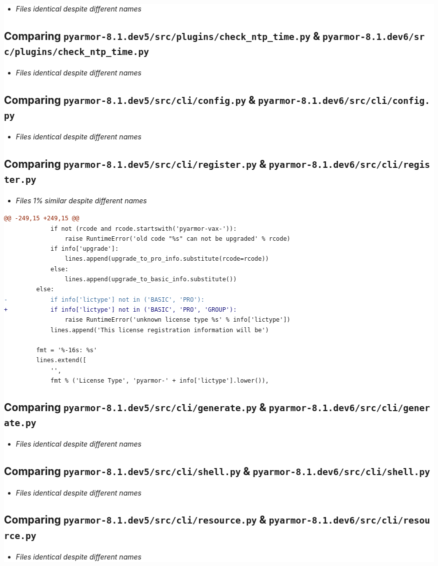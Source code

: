  * *Files identical despite different names*

## Comparing `pyarmor-8.1.dev5/src/plugins/check_ntp_time.py` & `pyarmor-8.1.dev6/src/plugins/check_ntp_time.py`

 * *Files identical despite different names*

## Comparing `pyarmor-8.1.dev5/src/cli/config.py` & `pyarmor-8.1.dev6/src/cli/config.py`

 * *Files identical despite different names*

## Comparing `pyarmor-8.1.dev5/src/cli/register.py` & `pyarmor-8.1.dev6/src/cli/register.py`

 * *Files 1% similar despite different names*

```diff
@@ -249,15 +249,15 @@
             if not (rcode and rcode.startswith('pyarmor-vax-')):
                 raise RuntimeError('old code "%s" can not be upgraded' % rcode)
             if info['upgrade']:
                 lines.append(upgrade_to_pro_info.substitute(rcode=rcode))
             else:
                 lines.append(upgrade_to_basic_info.substitute())
         else:
-            if info['lictype'] not in ('BASIC', 'PRO'):
+            if info['lictype'] not in ('BASIC', 'PRO', 'GROUP'):
                 raise RuntimeError('unknown license type %s' % info['lictype'])
             lines.append('This license registration information will be')
 
         fmt = '%-16s: %s'
         lines.extend([
             '',
             fmt % ('License Type', 'pyarmor-' + info['lictype'].lower()),
```

## Comparing `pyarmor-8.1.dev5/src/cli/generate.py` & `pyarmor-8.1.dev6/src/cli/generate.py`

 * *Files identical despite different names*

## Comparing `pyarmor-8.1.dev5/src/cli/shell.py` & `pyarmor-8.1.dev6/src/cli/shell.py`

 * *Files identical despite different names*

## Comparing `pyarmor-8.1.dev5/src/cli/resource.py` & `pyarmor-8.1.dev6/src/cli/resource.py`

 * *Files identical despite different names*

